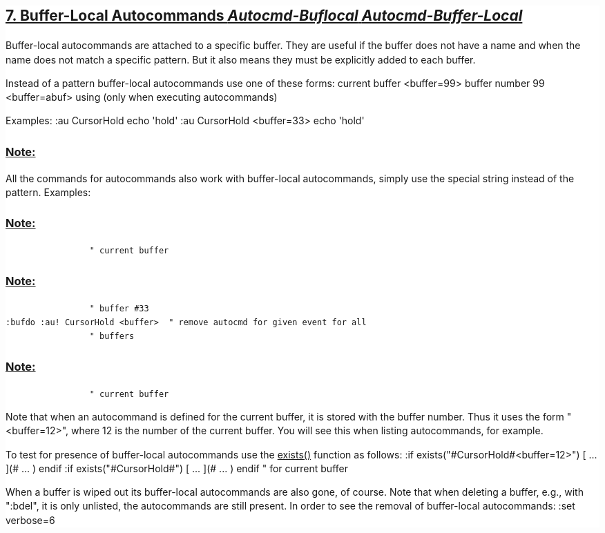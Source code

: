 
## <a id="" class="section-title" href="#">7. Buffer-Local Autocommands	*Autocmd-Buflocal* *Autocmd-Buffer-Local*</a> <span id="&lt;buffer&gt;"></span>

Buffer-local autocommands are attached to a specific buffer.  They are useful
if the buffer does not have a name and when the name does not match a specific
pattern.  But it also means they must be explicitly added to each buffer.

Instead of a pattern buffer-local autocommands use one of these forms:
	<buffer>	current buffer
	<buffer=99>	buffer number 99
	<buffer=abuf>	using <abuf> (only when executing autocommands)
			[<abuf>](#<abuf>)

Examples:
    :au CursorHold <buffer>  echo 'hold'
    :au CursorHold <buffer=33>  echo 'hold'
### <a id=":au BufNewFile  au CursorHold <buffer=abuf>" class="section-title" href="#:au BufNewFile  au CursorHold <buffer=abuf>">Note:</a>

All the commands for autocommands also work with buffer-local autocommands,
simply use the special string instead of the pattern.  Examples:
### <a id=":au!  <buffer>" class="section-title" href="#:au!  <buffer>">Note:</a>
				     " current buffer
### <a id=":au!  <buffer=33>" class="section-title" href="#:au!  <buffer=33>">Note:</a>
				     " buffer #33
    :bufdo :au! CursorHold <buffer>  " remove autocmd for given event for all
				     " buffers
### <a id=":au  <buffer>" class="section-title" href="#:au  <buffer>">Note:</a>
				     " current buffer

Note that when an autocommand is defined for the current buffer, it is stored
with the buffer number.  Thus it uses the form "<buffer=12>", where 12 is the
number of the current buffer.  You will see this when listing autocommands,
for example.

To test for presence of buffer-local autocommands use the [exists()](#exists()) function
as follows:
    :if exists("#CursorHold#<buffer=12>") [ ... ](# ... ) endif
    :if exists("#CursorHold#<buffer>") [ ... ](# ... ) endif    " for current buffer

When a buffer is wiped out its buffer-local autocommands are also gone, of
course.  Note that when deleting a buffer, e.g., with ":bdel", it is only
unlisted, the autocommands are still present.  In order to see the removal of
buffer-local autocommands:
    :set verbose=6
